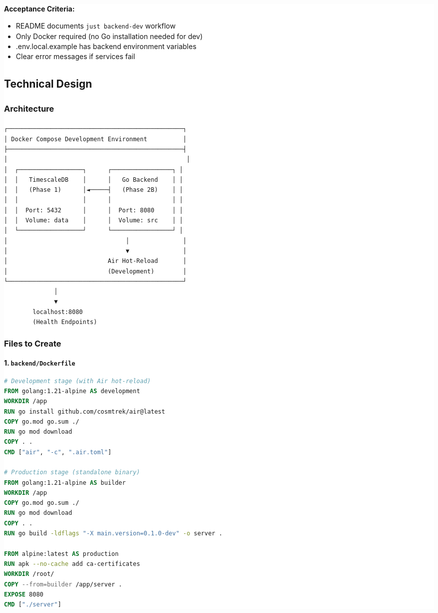 **Acceptance Criteria:**
- README documents `just backend-dev` workflow
- Only Docker required (no Go installation needed for dev)
- .env.local.example has backend environment variables
- Clear error messages if services fail

## Technical Design

### Architecture

```
┌─────────────────────────────────────────────────┐
│ Docker Compose Development Environment          │
├─────────────────────────────────────────────────┤
│                                                  │
│  ┌──────────────────┐      ┌─────────────────┐ │
│  │   TimescaleDB    │      │   Go Backend    │ │
│  │   (Phase 1)      │◄─────┤   (Phase 2B)    │ │
│  │                  │      │                 │ │
│  │  Port: 5432      │      │  Port: 8080     │ │
│  │  Volume: data    │      │  Volume: src    │ │
│  └──────────────────┘      └─────────────────┘ │
│                                 │               │
│                                 ▼               │
│                            Air Hot-Reload       │
│                            (Development)        │
└─────────────────────────────────────────────────┘
              │
              ▼
        localhost:8080
        (Health Endpoints)
```

### Files to Create

**1. `backend/Dockerfile`**
```dockerfile
# Development stage (with Air hot-reload)
FROM golang:1.21-alpine AS development
WORKDIR /app
RUN go install github.com/cosmtrek/air@latest
COPY go.mod go.sum ./
RUN go mod download
COPY . .
CMD ["air", "-c", ".air.toml"]

# Production stage (standalone binary)
FROM golang:1.21-alpine AS builder
WORKDIR /app
COPY go.mod go.sum ./
RUN go mod download
COPY . .
RUN go build -ldflags "-X main.version=0.1.0-dev" -o server .

FROM alpine:latest AS production
RUN apk --no-cache add ca-certificates
WORKDIR /root/
COPY --from=builder /app/server .
EXPOSE 8080
CMD ["./server"]
```
